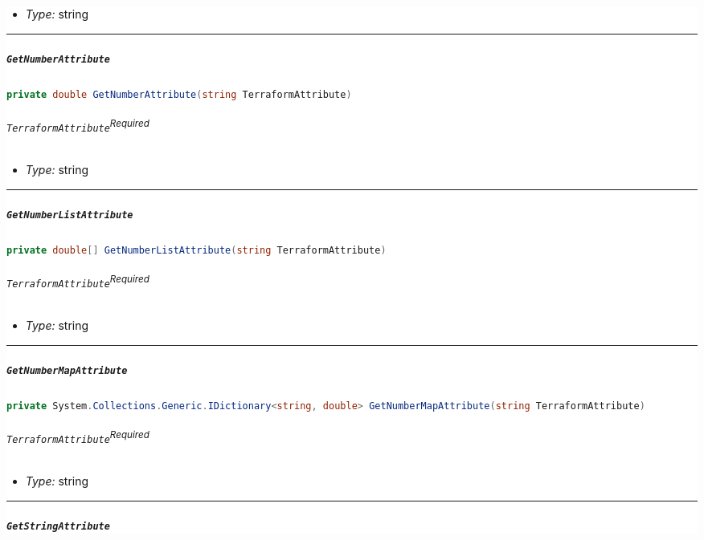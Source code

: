 - *Type:* string

---

##### `GetNumberAttribute` <a name="GetNumberAttribute" id="@cdktf/provider-azurerm.lbProbe.LbProbeTimeoutsOutputReference.getNumberAttribute"></a>

```csharp
private double GetNumberAttribute(string TerraformAttribute)
```

###### `TerraformAttribute`<sup>Required</sup> <a name="TerraformAttribute" id="@cdktf/provider-azurerm.lbProbe.LbProbeTimeoutsOutputReference.getNumberAttribute.parameter.terraformAttribute"></a>

- *Type:* string

---

##### `GetNumberListAttribute` <a name="GetNumberListAttribute" id="@cdktf/provider-azurerm.lbProbe.LbProbeTimeoutsOutputReference.getNumberListAttribute"></a>

```csharp
private double[] GetNumberListAttribute(string TerraformAttribute)
```

###### `TerraformAttribute`<sup>Required</sup> <a name="TerraformAttribute" id="@cdktf/provider-azurerm.lbProbe.LbProbeTimeoutsOutputReference.getNumberListAttribute.parameter.terraformAttribute"></a>

- *Type:* string

---

##### `GetNumberMapAttribute` <a name="GetNumberMapAttribute" id="@cdktf/provider-azurerm.lbProbe.LbProbeTimeoutsOutputReference.getNumberMapAttribute"></a>

```csharp
private System.Collections.Generic.IDictionary<string, double> GetNumberMapAttribute(string TerraformAttribute)
```

###### `TerraformAttribute`<sup>Required</sup> <a name="TerraformAttribute" id="@cdktf/provider-azurerm.lbProbe.LbProbeTimeoutsOutputReference.getNumberMapAttribute.parameter.terraformAttribute"></a>

- *Type:* string

---

##### `GetStringAttribute` <a name="GetStringAttribute" id="@cdktf/provider-azurerm.lbProbe.LbProbeTimeoutsOutputReference.getStringAttribute"></a>
